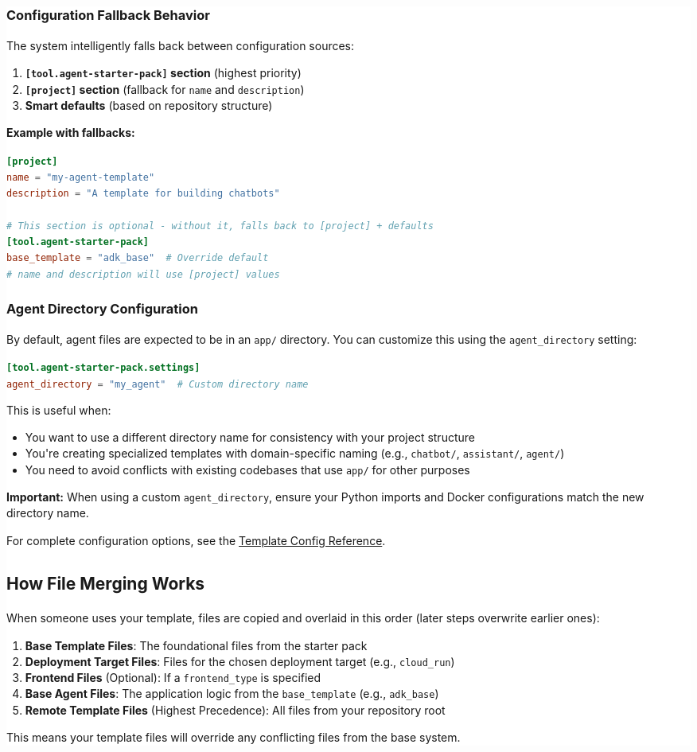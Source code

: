 ### Configuration Fallback Behavior

The system intelligently falls back between configuration sources:

1. **`[tool.agent-starter-pack]` section** (highest priority)
2. **`[project]` section** (fallback for `name` and `description`)  
3. **Smart defaults** (based on repository structure)

**Example with fallbacks:**
```toml
[project]
name = "my-agent-template"
description = "A template for building chatbots"

# This section is optional - without it, falls back to [project] + defaults
[tool.agent-starter-pack]
base_template = "adk_base"  # Override default
# name and description will use [project] values
```

### Agent Directory Configuration

By default, agent files are expected to be in an `app/` directory. You can customize this using the `agent_directory` setting:

```toml
[tool.agent-starter-pack.settings]
agent_directory = "my_agent"  # Custom directory name
```

This is useful when:
- You want to use a different directory name for consistency with your project structure
- You're creating specialized templates with domain-specific naming (e.g., `chatbot/`, `assistant/`, `agent/`)
- You need to avoid conflicts with existing codebases that use `app/` for other purposes

**Important:** When using a custom `agent_directory`, ensure your Python imports and Docker configurations match the new directory name.

For complete configuration options, see the [Template Config Reference](../guide/template-config-reference.md).


## How File Merging Works

When someone uses your template, files are copied and overlaid in this order (later steps overwrite earlier ones):

1. **Base Template Files**: The foundational files from the starter pack
2. **Deployment Target Files**: Files for the chosen deployment target (e.g., `cloud_run`)
3. **Frontend Files** (Optional): If a `frontend_type` is specified
4. **Base Agent Files**: The application logic from the `base_template` (e.g., `adk_base`)
5. **Remote Template Files** (Highest Precedence): All files from your repository root

This means your template files will override any conflicting files from the base system.
